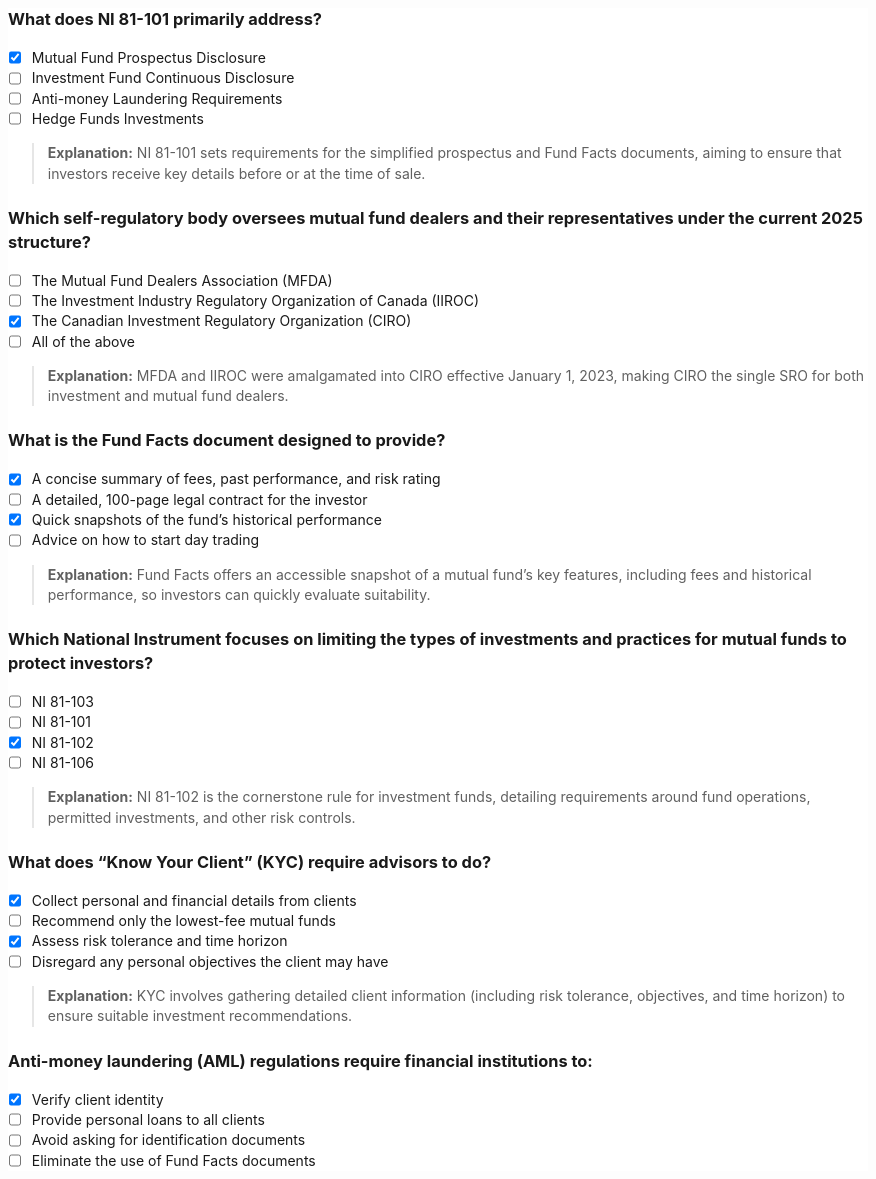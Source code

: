 ### What does NI 81-101 primarily address?
- [x] Mutual Fund Prospectus Disclosure
- [ ] Investment Fund Continuous Disclosure
- [ ] Anti-money Laundering Requirements
- [ ] Hedge Funds Investments

> **Explanation:** NI 81-101 sets requirements for the simplified prospectus and Fund Facts documents, aiming to ensure that investors receive key details before or at the time of sale.

### Which self-regulatory body oversees mutual fund dealers and their representatives under the current 2025 structure?
- [ ] The Mutual Fund Dealers Association (MFDA)
- [ ] The Investment Industry Regulatory Organization of Canada (IIROC)
- [x] The Canadian Investment Regulatory Organization (CIRO)
- [ ] All of the above

> **Explanation:** MFDA and IIROC were amalgamated into CIRO effective January 1, 2023, making CIRO the single SRO for both investment and mutual fund dealers.

### What is the Fund Facts document designed to provide?
- [x] A concise summary of fees, past performance, and risk rating
- [ ] A detailed, 100-page legal contract for the investor
- [x] Quick snapshots of the fund’s historical performance
- [ ] Advice on how to start day trading

> **Explanation:** Fund Facts offers an accessible snapshot of a mutual fund’s key features, including fees and historical performance, so investors can quickly evaluate suitability.

### Which National Instrument focuses on limiting the types of investments and practices for mutual funds to protect investors?
- [ ] NI 81-103
- [ ] NI 81-101
- [x] NI 81-102
- [ ] NI 81-106

> **Explanation:** NI 81-102 is the cornerstone rule for investment funds, detailing requirements around fund operations, permitted investments, and other risk controls.

### What does “Know Your Client” (KYC) require advisors to do?
- [x] Collect personal and financial details from clients
- [ ] Recommend only the lowest-fee mutual funds
- [x] Assess risk tolerance and time horizon
- [ ] Disregard any personal objectives the client may have

> **Explanation:** KYC involves gathering detailed client information (including risk tolerance, objectives, and time horizon) to ensure suitable investment recommendations.

### Anti-money laundering (AML) regulations require financial institutions to:
- [x] Verify client identity
- [ ] Provide personal loans to all clients
- [ ] Avoid asking for identification documents
- [ ] Eliminate the use of Fund Facts documents
